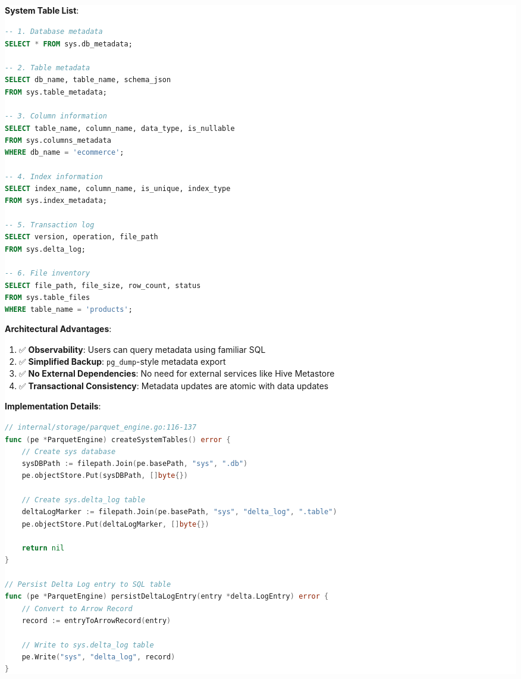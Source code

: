 **System Table List**:
```sql
-- 1. Database metadata
SELECT * FROM sys.db_metadata;

-- 2. Table metadata
SELECT db_name, table_name, schema_json
FROM sys.table_metadata;

-- 3. Column information
SELECT table_name, column_name, data_type, is_nullable
FROM sys.columns_metadata
WHERE db_name = 'ecommerce';

-- 4. Index information
SELECT index_name, column_name, is_unique, index_type
FROM sys.index_metadata;

-- 5. Transaction log
SELECT version, operation, file_path
FROM sys.delta_log;

-- 6. File inventory
SELECT file_path, file_size, row_count, status
FROM sys.table_files
WHERE table_name = 'products';
```

**Architectural Advantages**:
1. ✅ **Observability**: Users can query metadata using familiar SQL
2. ✅ **Simplified Backup**: `pg_dump`-style metadata export
3. ✅ **No External Dependencies**: No need for external services like Hive Metastore
4. ✅ **Transactional Consistency**: Metadata updates are atomic with data updates

**Implementation Details**:
```go
// internal/storage/parquet_engine.go:116-137
func (pe *ParquetEngine) createSystemTables() error {
    // Create sys database
    sysDBPath := filepath.Join(pe.basePath, "sys", ".db")
    pe.objectStore.Put(sysDBPath, []byte{})

    // Create sys.delta_log table
    deltaLogMarker := filepath.Join(pe.basePath, "sys", "delta_log", ".table")
    pe.objectStore.Put(deltaLogMarker, []byte{})

    return nil
}

// Persist Delta Log entry to SQL table
func (pe *ParquetEngine) persistDeltaLogEntry(entry *delta.LogEntry) error {
    // Convert to Arrow Record
    record := entryToArrowRecord(entry)

    // Write to sys.delta_log table
    pe.Write("sys", "delta_log", record)
}
```
